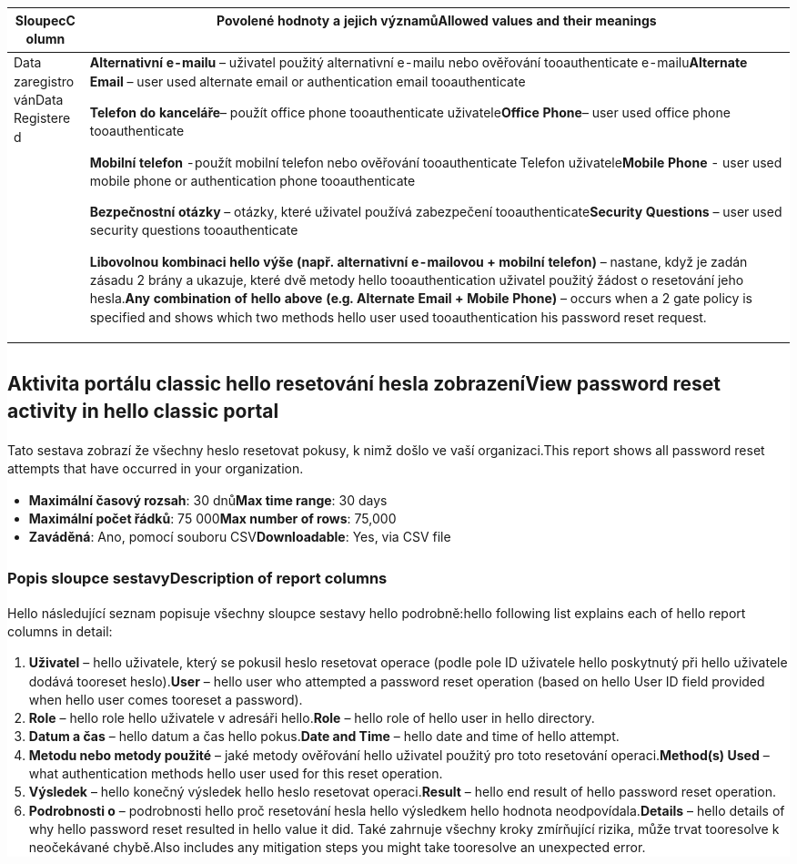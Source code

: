 | <span data-ttu-id="b7b0d-291">Sloupec</span><span class="sxs-lookup"><span data-stu-id="b7b0d-291">Column</span></span> | <span data-ttu-id="b7b0d-292">Povolené hodnoty a jejich významů</span><span class="sxs-lookup"><span data-stu-id="b7b0d-292">Allowed values and their meanings</span></span> |
| --- | --- |
| <span data-ttu-id="b7b0d-293">Data zaregistrován</span><span class="sxs-lookup"><span data-stu-id="b7b0d-293">Data Registered</span></span> |<span data-ttu-id="b7b0d-294">**Alternativní e-mailu** – uživatel použitý alternativní e-mailu nebo ověřování tooauthenticate e-mailu</span><span class="sxs-lookup"><span data-stu-id="b7b0d-294">**Alternate Email** – user used alternate email or authentication email tooauthenticate</span></span><p><p><span data-ttu-id="b7b0d-295">**Telefon do kanceláře**– použít office phone tooauthenticate uživatele</span><span class="sxs-lookup"><span data-stu-id="b7b0d-295">**Office Phone**– user used office phone tooauthenticate</span></span><p><span data-ttu-id="b7b0d-296">**Mobilní telefon** -použít mobilní telefon nebo ověřování tooauthenticate Telefon uživatele</span><span class="sxs-lookup"><span data-stu-id="b7b0d-296">**Mobile Phone** - user used mobile phone or authentication phone tooauthenticate</span></span><p><span data-ttu-id="b7b0d-297">**Bezpečnostní otázky** – otázky, které uživatel používá zabezpečení tooauthenticate</span><span class="sxs-lookup"><span data-stu-id="b7b0d-297">**Security Questions** – user used security questions tooauthenticate</span></span><p><span data-ttu-id="b7b0d-298">**Libovolnou kombinaci hello výše (např. alternativní e-mailovou + mobilní telefon)** – nastane, když je zadán zásadu 2 brány a ukazuje, které dvě metody hello tooauthentication uživatel použitý žádost o resetování jeho hesla.</span><span class="sxs-lookup"><span data-stu-id="b7b0d-298">**Any combination of hello above (e.g. Alternate Email + Mobile Phone)** – occurs when a 2 gate policy is specified and shows which two methods hello user used tooauthentication his password reset request.</span></span> |

## <a name="view-password-reset-activity-in-hello-classic-portal"></a><span data-ttu-id="b7b0d-299">Aktivita portálu classic hello resetování hesla zobrazení</span><span class="sxs-lookup"><span data-stu-id="b7b0d-299">View password reset activity in hello classic portal</span></span>
<span data-ttu-id="b7b0d-300">Tato sestava zobrazí že všechny heslo resetovat pokusy, k nimž došlo ve vaší organizaci.</span><span class="sxs-lookup"><span data-stu-id="b7b0d-300">This report shows all password reset attempts that have occurred in your organization.</span></span>

* <span data-ttu-id="b7b0d-301">**Maximální časový rozsah**: 30 dnů</span><span class="sxs-lookup"><span data-stu-id="b7b0d-301">**Max time range**: 30 days</span></span>
* <span data-ttu-id="b7b0d-302">**Maximální počet řádků**: 75 000</span><span class="sxs-lookup"><span data-stu-id="b7b0d-302">**Max number of rows**: 75,000</span></span>
* <span data-ttu-id="b7b0d-303">**Zaváděná**: Ano, pomocí souboru CSV</span><span class="sxs-lookup"><span data-stu-id="b7b0d-303">**Downloadable**: Yes, via CSV file</span></span>

### <a name="description-of-report-columns"></a><span data-ttu-id="b7b0d-304">Popis sloupce sestavy</span><span class="sxs-lookup"><span data-stu-id="b7b0d-304">Description of report columns</span></span>
<span data-ttu-id="b7b0d-305">Hello následující seznam popisuje všechny sloupce sestavy hello podrobně:</span><span class="sxs-lookup"><span data-stu-id="b7b0d-305">hello following list explains each of hello report columns in detail:</span></span>

1. <span data-ttu-id="b7b0d-306">**Uživatel** – hello uživatele, který se pokusil heslo resetovat operace (podle pole ID uživatele hello poskytnutý při hello uživatele dodává tooreset heslo).</span><span class="sxs-lookup"><span data-stu-id="b7b0d-306">**User** – hello user who attempted a password reset operation (based on hello User ID field provided when hello user comes tooreset a password).</span></span>
2. <span data-ttu-id="b7b0d-307">**Role** – hello role hello uživatele v adresáři hello.</span><span class="sxs-lookup"><span data-stu-id="b7b0d-307">**Role** – hello role of hello user in hello directory.</span></span>
3. <span data-ttu-id="b7b0d-308">**Datum a čas** – hello datum a čas hello pokus.</span><span class="sxs-lookup"><span data-stu-id="b7b0d-308">**Date and Time** – hello date and time of hello attempt.</span></span>
4. <span data-ttu-id="b7b0d-309">**Metodu nebo metody použité** – jaké metody ověřování hello uživatel použitý pro toto resetování operaci.</span><span class="sxs-lookup"><span data-stu-id="b7b0d-309">**Method(s) Used** – what authentication methods hello user used for this reset operation.</span></span>
5. <span data-ttu-id="b7b0d-310">**Výsledek** – hello konečný výsledek hello heslo resetovat operaci.</span><span class="sxs-lookup"><span data-stu-id="b7b0d-310">**Result** – hello end result of hello password reset operation.</span></span>
6. <span data-ttu-id="b7b0d-311">**Podrobnosti o** – podrobnosti hello proč resetování hesla hello výsledkem hello hodnota neodpovídala.</span><span class="sxs-lookup"><span data-stu-id="b7b0d-311">**Details** – hello details of why hello password reset resulted in hello value it did.</span></span>  <span data-ttu-id="b7b0d-312">Také zahrnuje všechny kroky zmírňující rizika, může trvat tooresolve k neočekávané chybě.</span><span class="sxs-lookup"><span data-stu-id="b7b0d-312">Also includes any mitigation steps you might take tooresolve an unexpected error.</span></span>
